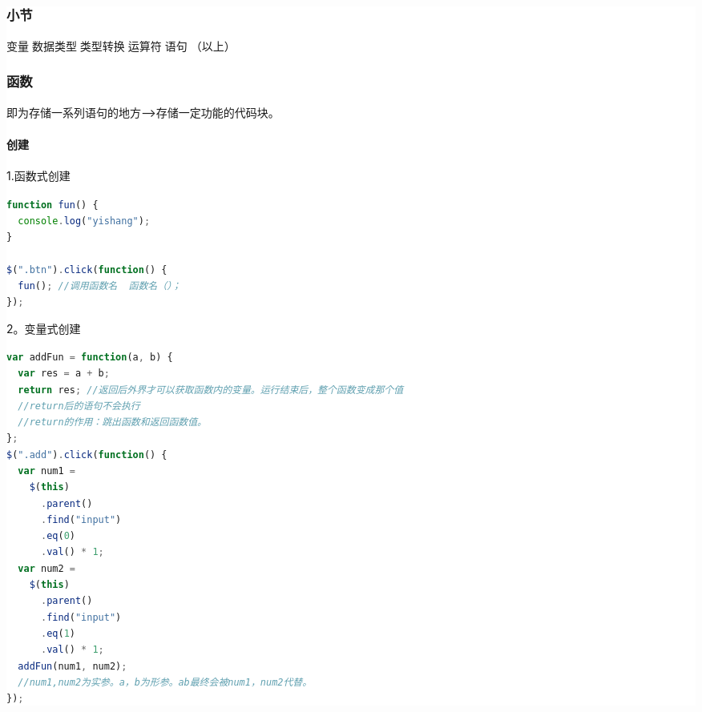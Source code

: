 ### 小节

变量
数据类型
类型转换
运算符
语句
（以上）

### 函数

即为存储一系列语句的地方-->存储一定功能的代码块。

#### 创建

1.函数式创建

```js
function fun() {
  console.log("yishang");
}

$(".btn").click(function() {
  fun(); //调用函数名  函数名（）；
});
```

2。变量式创建

```js
var addFun = function(a, b) {
  var res = a + b;
  return res; //返回后外界才可以获取函数内的变量。运行结束后，整个函数变成那个值
  //return后的语句不会执行
  //return的作用：跳出函数和返回函数值。
};
$(".add").click(function() {
  var num1 =
    $(this)
      .parent()
      .find("input")
      .eq(0)
      .val() * 1;
  var num2 =
    $(this)
      .parent()
      .find("input")
      .eq(1)
      .val() * 1;
  addFun(num1, num2);
  //num1,num2为实参。a，b为形参。ab最终会被num1，num2代替。
});
```
